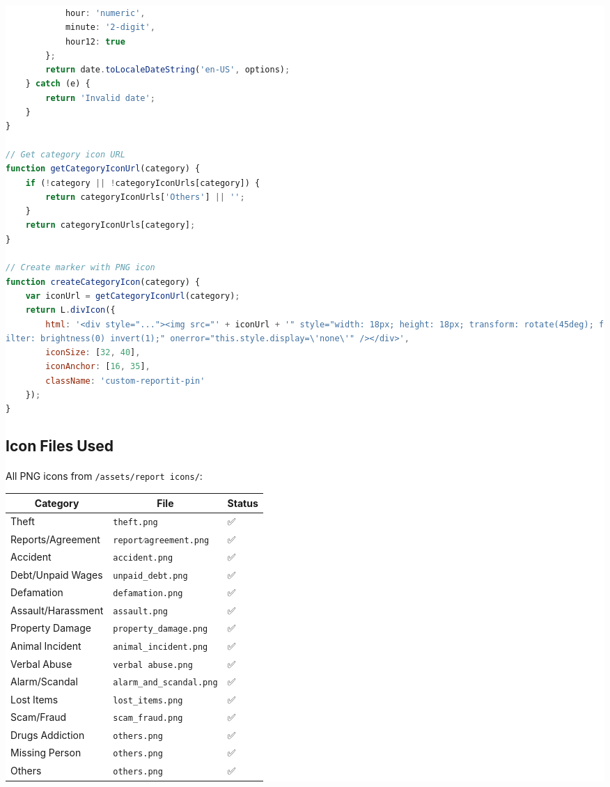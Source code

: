 ```javascript
            hour: 'numeric',
            minute: '2-digit',
            hour12: true
        };
        return date.toLocaleDateString('en-US', options);
    } catch (e) {
        return 'Invalid date';
    }
}

// Get category icon URL
function getCategoryIconUrl(category) {
    if (!category || !categoryIconUrls[category]) {
        return categoryIconUrls['Others'] || '';
    }
    return categoryIconUrls[category];
}

// Create marker with PNG icon
function createCategoryIcon(category) {
    var iconUrl = getCategoryIconUrl(category);
    return L.divIcon({
        html: '<div style="..."><img src="' + iconUrl + '" style="width: 18px; height: 18px; transform: rotate(45deg); filter: brightness(0) invert(1);" onerror="this.style.display=\'none\'" /></div>',
        iconSize: [32, 40],
        iconAnchor: [16, 35],
        className: 'custom-reportit-pin'
    });
}
```

## Icon Files Used

All PNG icons from `/assets/report icons/`:

| Category | File | Status |
|----------|------|--------|
| Theft | `theft.png` | ✅ |
| Reports/Agreement | `report⁄agreement.png` | ✅ |
| Accident | `accident.png` | ✅ |
| Debt/Unpaid Wages | `unpaid_debt.png` | ✅ |
| Defamation | `defamation.png` | ✅ |
| Assault/Harassment | `assault.png` | ✅ |
| Property Damage | `property_damage.png` | ✅ |
| Animal Incident | `animal_incident.png` | ✅ |
| Verbal Abuse | `verbal abuse.png` | ✅ |
| Alarm/Scandal | `alarm_and_scandal.png` | ✅ |
| Lost Items | `lost_items.png` | ✅ |
| Scam/Fraud | `scam_fraud.png` | ✅ |
| Drugs Addiction | `others.png` | ✅ |
| Missing Person | `others.png` | ✅ |
| Others | `others.png` | ✅ |